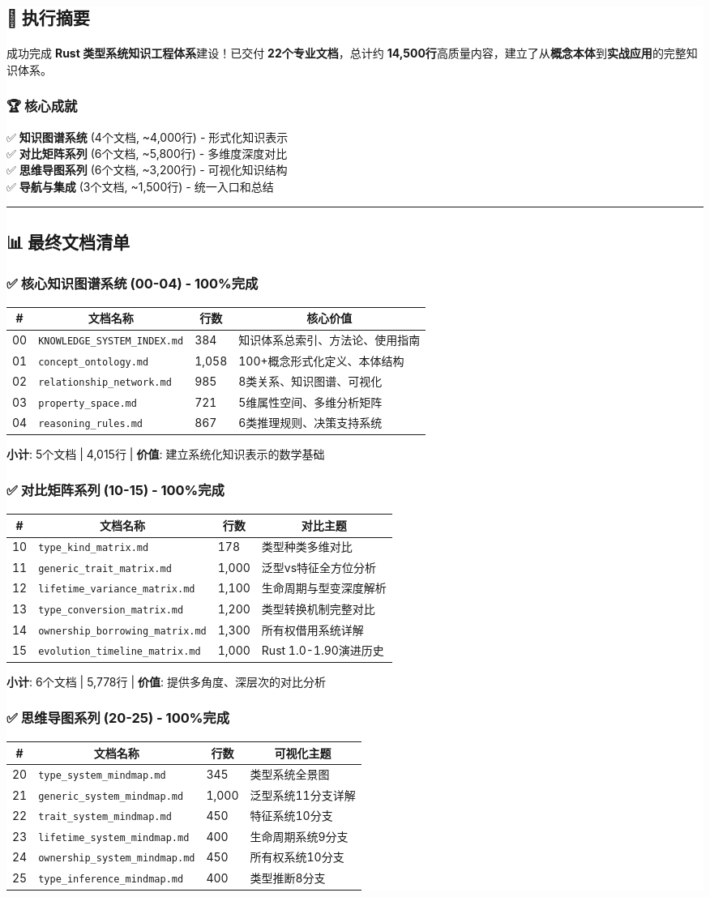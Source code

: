 ## 🎉 执行摘要

成功完成 **Rust 类型系统知识工程体系**建设！已交付 **22个专业文档**，总计约 **14,500行**高质量内容，建立了从**概念本体**到**实战应用**的完整知识体系。

### 🏆 核心成就

✅ **知识图谱系统** (4个文档, ~4,000行) - 形式化知识表示  
✅ **对比矩阵系列** (6个文档, ~5,800行) - 多维度深度对比  
✅ **思维导图系列** (6个文档, ~3,200行) - 可视化知识结构  
✅ **导航与集成** (3个文档, ~1,500行) - 统一入口和总结  

---

## 📊 最终文档清单

### ✅ 核心知识图谱系统 (00-04) - 100%完成

| # | 文档名称 | 行数 | 核心价值 |
|---|---------|------|---------|
| 00 | `KNOWLEDGE_SYSTEM_INDEX.md` | 384 | 知识体系总索引、方法论、使用指南 |
| 01 | `concept_ontology.md` | 1,058 | 100+概念形式化定义、本体结构 |
| 02 | `relationship_network.md` | 985 | 8类关系、知识图谱、可视化 |
| 03 | `property_space.md` | 721 | 5维属性空间、多维分析矩阵 |
| 04 | `reasoning_rules.md` | 867 | 6类推理规则、决策支持系统 |

**小计**: 5个文档 | 4,015行 | **价值**: 建立系统化知识表示的数学基础

### ✅ 对比矩阵系列 (10-15) - 100%完成

| # | 文档名称 | 行数 | 对比主题 |
|---|---------|------|---------|
| 10 | `type_kind_matrix.md` | 178 | 类型种类多维对比 |
| 11 | `generic_trait_matrix.md` | 1,000 | 泛型vs特征全方位分析 |
| 12 | `lifetime_variance_matrix.md` | 1,100 | 生命周期与型变深度解析 |
| 13 | `type_conversion_matrix.md` | 1,200 | 类型转换机制完整对比 |
| 14 | `ownership_borrowing_matrix.md` | 1,300 | 所有权借用系统详解 |
| 15 | `evolution_timeline_matrix.md` | 1,000 | Rust 1.0-1.90演进历史 |

**小计**: 6个文档 | 5,778行 | **价值**: 提供多角度、深层次的对比分析

### ✅ 思维导图系列 (20-25) - 100%完成

| # | 文档名称 | 行数 | 可视化主题 |
|---|---------|------|-----------|
| 20 | `type_system_mindmap.md` | 345 | 类型系统全景图 |
| 21 | `generic_system_mindmap.md` | 1,000 | 泛型系统11分支详解 |
| 22 | `trait_system_mindmap.md` | 450 | 特征系统10分支 |
| 23 | `lifetime_system_mindmap.md` | 400 | 生命周期系统9分支 |
| 24 | `ownership_system_mindmap.md` | 450 | 所有权系统10分支 |
| 25 | `type_inference_mindmap.md` | 400 | 类型推断8分支 |

